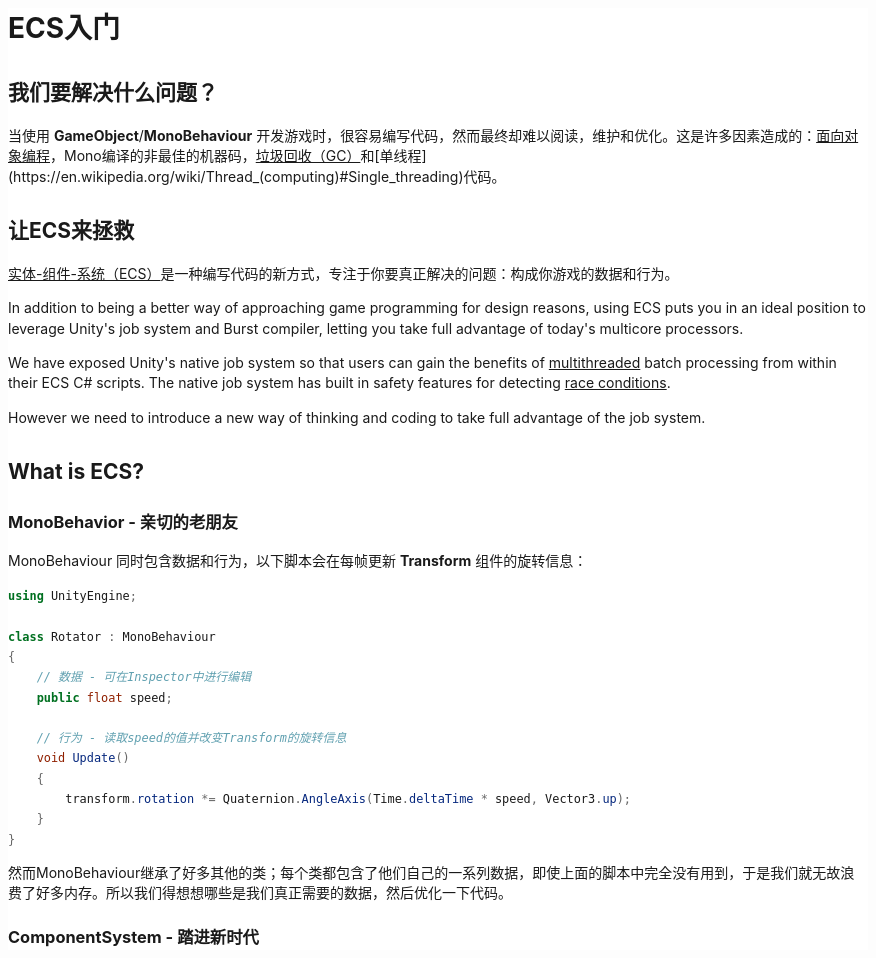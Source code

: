 # ECS入门

## 我们要解决什么问题？

当使用 __GameObject__/__MonoBehaviour__ 开发游戏时，很容易编写代码，然而最终却难以阅读，维护和优化。这是许多因素造成的：[面向对象编程](https://en.wikipedia.org/wiki/Object-oriented_programming)，Mono编译的非最佳的机器码，[垃圾回收（GC）](https://en.wikipedia.org/wiki/Garbage_collection_(computer_science))和[单线程](https://en.wikipedia.org/wiki/Thread_(computing)#Single_threading)代码。

## 让ECS来拯救

[实体-组件-系统（ECS）](https://en.wikipedia.org/wiki/Entity%E2%80%93component%E2%80%93system)是一种编写代码的新方式，专注于你要真正解决的问题：构成你游戏的数据和行为。

In addition to being a better way of approaching game programming for design reasons, using ECS puts you in an ideal position to leverage Unity's job system and Burst compiler, letting you take full advantage of today's multicore processors.

We have exposed Unity's native job system so that users can gain the benefits of [multithreaded](https://en.wikipedia.org/wiki/Thread_(computing)) batch processing from within their ECS C# scripts. The native job system has built in safety features for detecting [race conditions](https://en.wikipedia.org/wiki/Race_condition).

However we need to introduce a new way of thinking and coding to take full advantage of the job system.

## What is ECS?

### MonoBehavior - 亲切的老朋友

MonoBehaviour 同时包含数据和行为，以下脚本会在每帧更新 __Transform__ 组件的旋转信息：

```C#
using UnityEngine;

class Rotator : MonoBehaviour
{
    // 数据 - 可在Inspector中进行编辑
    public float speed;
    
    // 行为 - 读取speed的值并改变Transform的旋转信息
    void Update()
    {
        transform.rotation *= Quaternion.AngleAxis(Time.deltaTime * speed, Vector3.up);
    }
}
```

然而MonoBehaviour继承了好多其他的类；每个类都包含了他们自己的一系列数据，即使上面的脚本中完全没有用到，于是我们就无故浪费了好多内存。所以我们得想想哪些是我们真正需要的数据，然后优化一下代码。

### ComponentSystem - 踏进新时代
